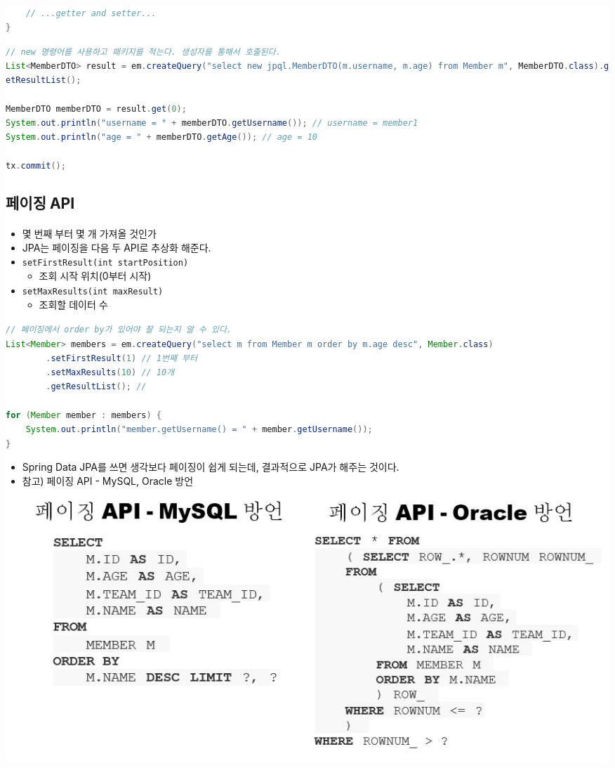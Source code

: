 ```java
    // ...getter and setter...
}
```

```java
// new 명령어를 사용하고 패키지를 적는다. 생성자를 통해서 호출된다.
List<MemberDTO> result = em.createQuery("select new jpql.MemberDTO(m.username, m.age) from Member m", MemberDTO.class).getResultList();

MemberDTO memberDTO = result.get(0);
System.out.println("username = " + memberDTO.getUsername()); // username = member1
System.out.println("age = " + memberDTO.getAge()); // age = 10

tx.commit();
```

## 페이징 API

- 몇 번째 부터 몇 개 가져올 것인가
- JPA는 페이징을 다음 두 API로 추상화 해준다.
- `setFirstResult(int startPosition)`
	* 조회 시작 위치(0부터 시작)
- `setMaxResults(int maxResult)`
	* 조회할 데이터 수

```java
// 페이징에서 order by가 있어야 잘 되는지 알 수 있다. 
List<Member> members = em.createQuery("select m from Member m order by m.age desc", Member.class)
        .setFirstResult(1) // 1번째 부터
        .setMaxResults(10) // 10개
        .getResultList(); // 

for (Member member : members) {
    System.out.println("member.getUsername() = " + member.getUsername());
}
```

- Spring Data JPA를 쓰면 생각보다 페이징이 쉽게 되는데, 결과적으로 JPA가 해주는 것이다.
- 참고) 페이징 API - MySQL, Oracle 방언
![JPA_JPQL1_3|1000](../attachment/img/JPA_JPQL1_3.jpg)
